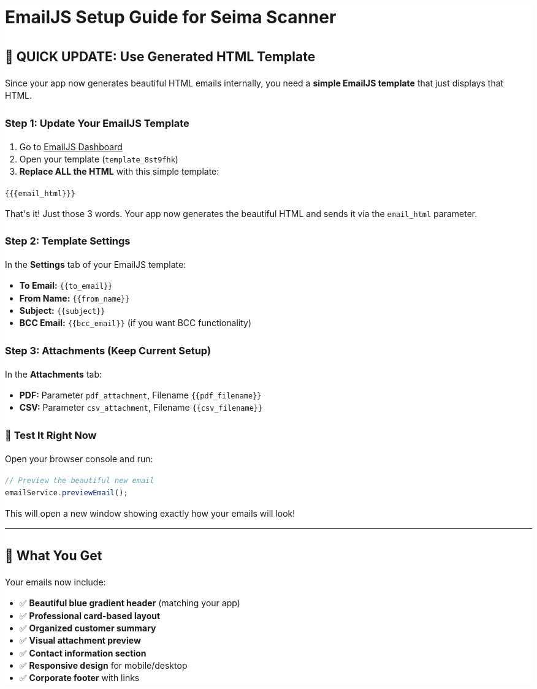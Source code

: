 # EmailJS Setup Guide for Seima Scanner

## 🚀 **QUICK UPDATE: Use Generated HTML Template**

Since your app now generates beautiful HTML emails internally, you need a **simple EmailJS template** that just displays that HTML.

### Step 1: Update Your EmailJS Template

1. Go to [EmailJS Dashboard](https://dashboard.emailjs.com/)
2. Open your template (`template_8st9fhk`)
3. **Replace ALL the HTML** with this simple template:

```html
{{{email_html}}}
```

That's it! Just those 3 words. Your app now generates the beautiful HTML and sends it via the `email_html` parameter.

### Step 2: Template Settings

In the **Settings** tab of your EmailJS template:
- **To Email:** `{{to_email}}`
- **From Name:** `{{from_name}}`
- **Subject:** `{{subject}}`
- **BCC Email:** `{{bcc_email}}` (if you want BCC functionality)

### Step 3: Attachments (Keep Current Setup)

In the **Attachments** tab:
- **PDF:** Parameter `pdf_attachment`, Filename `{{pdf_filename}}`
- **CSV:** Parameter `csv_attachment`, Filename `{{csv_filename}}`

### 🧪 **Test It Right Now**

Open your browser console and run:
```javascript
// Preview the beautiful new email
emailService.previewEmail();
```

This will open a new window showing exactly how your emails will look!

---

## 🎨 **What You Get**

Your emails now include:
- ✅ **Beautiful blue gradient header** (matching your app)
- ✅ **Professional card-based layout**
- ✅ **Organized customer summary**
- ✅ **Visual attachment preview**
- ✅ **Contact information section**
- ✅ **Responsive design** for mobile/desktop
- ✅ **Corporate footer** with links
